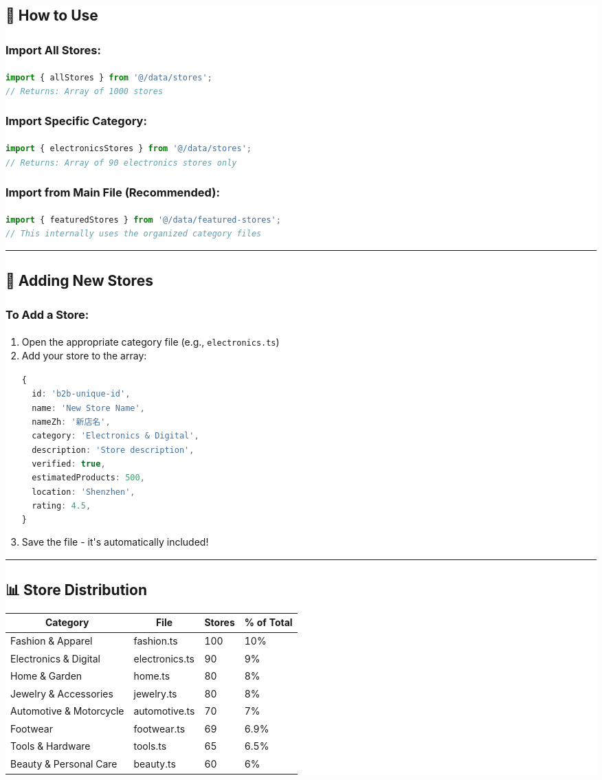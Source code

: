 
## 📖 **How to Use**

### **Import All Stores:**
```typescript
import { allStores } from '@/data/stores';
// Returns: Array of 1000 stores
```

### **Import Specific Category:**
```typescript
import { electronicsStores } from '@/data/stores';
// Returns: Array of 90 electronics stores only
```

### **Import from Main File (Recommended):**
```typescript
import { featuredStores } from '@/data/featured-stores';
// This internally uses the organized category files
```

---

## 🔧 **Adding New Stores**

### **To Add a Store:**

1. Open the appropriate category file (e.g., `electronics.ts`)
2. Add your store to the array:
   ```typescript
   {
     id: 'b2b-unique-id',
     name: 'New Store Name',
     nameZh: '新店名',
     category: 'Electronics & Digital',
     description: 'Store description',
     verified: true,
     estimatedProducts: 500,
     location: 'Shenzhen',
     rating: 4.5,
   }
   ```
3. Save the file - it's automatically included!

---

## 📊 **Store Distribution**

| Category | File | Stores | % of Total |
|----------|------|--------|------------|
| Fashion & Apparel | fashion.ts | 100 | 10% |
| Electronics & Digital | electronics.ts | 90 | 9% |
| Home & Garden | home.ts | 80 | 8% |
| Jewelry & Accessories | jewelry.ts | 80 | 8% |
| Automotive & Motorcycle | automotive.ts | 70 | 7% |
| Footwear | footwear.ts | 69 | 6.9% |
| Tools & Hardware | tools.ts | 65 | 6.5% |
| Beauty & Personal Care | beauty.ts | 60 | 6% |